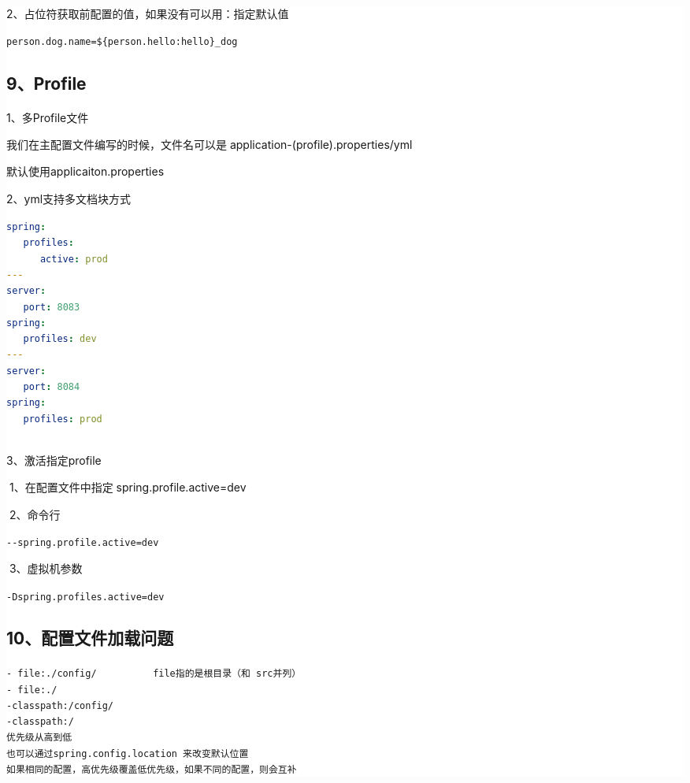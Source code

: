 2、占位符获取前配置的值，如果没有可以用：指定默认值

```
person.dog.name=${person.hello:hello}_dog
```

## 9、Profile

1、多Profile文件

我们在主配置文件编写的时候，文件名可以是 application-(profile).properties/yml

默认使用applicaiton.properties

2、yml支持多文档块方式

```yaml
spring:
   profiles:
      active: prod
---
server:
   port: 8083
spring:
   profiles: dev
---
server:
   port: 8084
spring:
   profiles: prod
   
```



3、激活指定profile

​        1、在配置文件中指定 spring.profile.active=dev

​        2、命令行

```
--spring.profile.active=dev
```

​       3、虚拟机参数

```
-Dspring.profiles.active=dev
```

## 10、配置文件加载问题

```
- file:./config/          file指的是根目录（和 src并列）
- file:./
-classpath:/config/
-classpath:/
优先级从高到低
也可以通过spring.config.location 来改变默认位置
如果相同的配置，高优先级覆盖低优先级，如果不同的配置，则会互补
```
